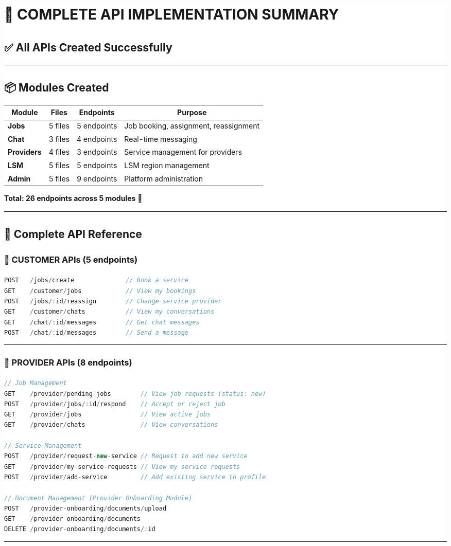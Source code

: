 # 🎯 **COMPLETE API IMPLEMENTATION SUMMARY**

## ✅ **All APIs Created Successfully**

---

## 📦 **Modules Created**

| Module | Files | Endpoints | Purpose |
|--------|-------|-----------|---------|
| **Jobs** | 5 files | 5 endpoints | Job booking, assignment, reassignment |
| **Chat** | 3 files | 4 endpoints | Real-time messaging |
| **Providers** | 4 files | 3 endpoints | Service management for providers |
| **LSM** | 5 files | 5 endpoints | LSM region management |
| **Admin** | 5 files | 9 endpoints | Platform administration |

**Total: 26 endpoints across 5 modules** 🚀

---

## 📡 **Complete API Reference**

### **🛒 CUSTOMER APIs (5 endpoints)**

```typescript
POST   /jobs/create              // Book a service
GET    /customer/jobs            // View my bookings
POST   /jobs/:id/reassign        // Change service provider
GET    /customer/chats           // View my conversations
GET    /chat/:id/messages        // Get chat messages
POST   /chat/:id/messages        // Send a message
```

---

### **🔧 PROVIDER APIs (8 endpoints)**

```typescript
// Job Management
GET    /provider/pending-jobs        // View job requests (status: new)
POST   /provider/jobs/:id/respond    // Accept or reject job
GET    /provider/jobs                // View active jobs
GET    /provider/chats               // View conversations

// Service Management
POST   /provider/request-new-service // Request to add new service
GET    /provider/my-service-requests // View my service requests
POST   /provider/add-service         // Add existing service to profile

// Document Management (Provider Onboarding Module)
POST   /provider-onboarding/documents/upload
GET    /provider-onboarding/documents
DELETE /provider-onboarding/documents/:id
```

---